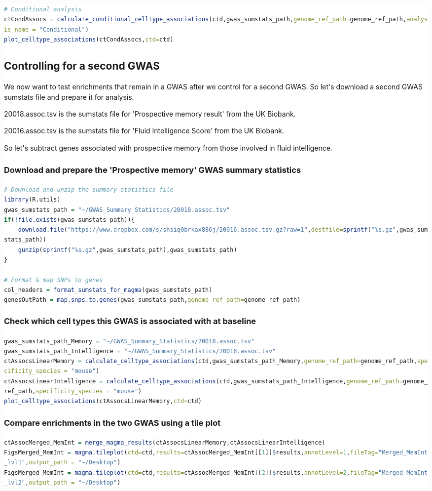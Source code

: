 ``` r
# Conditional analysis
ctCondAssocs = calculate_conditional_celltype_associations(ctd,gwas_sumstats_path,genome_ref_path=genome_ref_path,analysis_name = "Conditional")
plot_celltype_associations(ctCondAssocs,ctd=ctd)
```

Controlling for a second GWAS
-----------------------------

We now want to test enrichments that remain in a GWAS after we control for a second GWAS. So let's download a second GWAS sumstats file and prepare it for analysis.

20018.assoc.tsv is the sumstats file for 'Prospective memory result' from the UK Biobank.

20016.assoc.tsv is the sumstats file for 'Fluid Intelligence Score' from the UK Biobank.

So let's subtract genes associated with prospective memory from those involved in fluid intelligence.

### Download and prepare the 'Prospective memory' GWAS summary statistics

``` r
# Download and unzip the summary statistics file
library(R.utils)
gwas_sumstats_path = "~/GWAS_Summary_Statistics/20018.assoc.tsv"
if(!file.exists(gwas_sumstats_path)){
    download.file("https://www.dropbox.com/s/shsiq0brkax886j/20016.assoc.tsv.gz?raw=1",destfile=sprintf("%s.gz",gwas_sumstats_path))
    gunzip(sprintf("%s.gz",gwas_sumstats_path),gwas_sumstats_path)
}

# Format & map SNPs to genes
col_headers = format_sumstats_for_magma(gwas_sumstats_path)
genesOutPath = map.snps.to.genes(gwas_sumstats_path,genome_ref_path=genome_ref_path)
```

### Check which cell types this GWAS is associated with at baseline

``` r
gwas_sumstats_path_Memory = "~/GWAS_Summary_Statistics/20018.assoc.tsv"
gwas_sumstats_path_Intelligence = "~/GWAS_Summary_Statistics/20016.assoc.tsv"
ctAssocsLinearMemory = calculate_celltype_associations(ctd,gwas_sumstats_path_Memory,genome_ref_path=genome_ref_path,specificity_species = "mouse")
ctAssocsLinearIntelligence = calculate_celltype_associations(ctd,gwas_sumstats_path_Intelligence,genome_ref_path=genome_ref_path,specificity_species = "mouse")
plot_celltype_associations(ctAssocsLinearMemory,ctd=ctd)
```

### Compare enrichments in the two GWAS using a tile plot

``` r
ctAssocMerged_MemInt = merge_magma_results(ctAssocsLinearMemory,ctAssocsLinearIntelligence)
FigsMerged_MemInt = magma.tileplot(ctd=ctd,results=ctAssocMerged_MemInt[[1]]$results,annotLevel=1,fileTag="Merged_MemInt_lvl1",output_path = "~/Desktop")
FigsMerged_MemInt = magma.tileplot(ctd=ctd,results=ctAssocMerged_MemInt[[2]]$results,annotLevel=2,fileTag="Merged_MemInt_lvl2",output_path = "~/Desktop")
```
